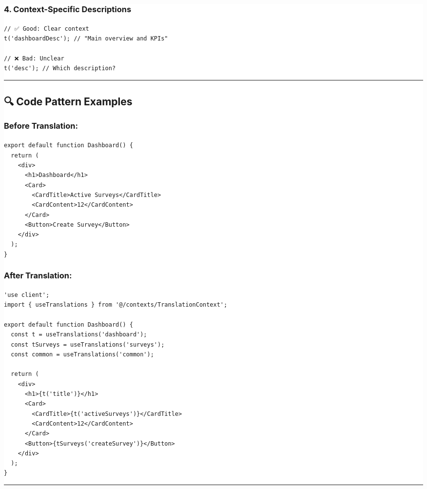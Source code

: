 ### 4. Context-Specific Descriptions

```tsx
// ✅ Good: Clear context
t('dashboardDesc'); // "Main overview and KPIs"

// ❌ Bad: Unclear
t('desc'); // Which description?
```

---

## 🔍 Code Pattern Examples

### Before Translation:

```tsx
export default function Dashboard() {
  return (
    <div>
      <h1>Dashboard</h1>
      <Card>
        <CardTitle>Active Surveys</CardTitle>
        <CardContent>12</CardContent>
      </Card>
      <Button>Create Survey</Button>
    </div>
  );
}
```

### After Translation:

```tsx
'use client';
import { useTranslations } from '@/contexts/TranslationContext';

export default function Dashboard() {
  const t = useTranslations('dashboard');
  const tSurveys = useTranslations('surveys');
  const common = useTranslations('common');

  return (
    <div>
      <h1>{t('title')}</h1>
      <Card>
        <CardTitle>{t('activeSurveys')}</CardTitle>
        <CardContent>12</CardContent>
      </Card>
      <Button>{tSurveys('createSurvey')}</Button>
    </div>
  );
}
```

---